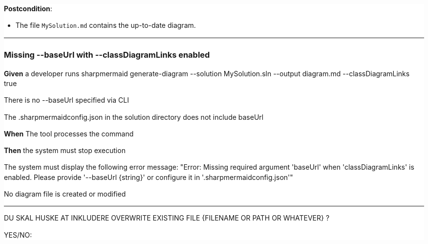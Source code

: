 
**Postcondition**:  
  - The file `MySolution.md` contains the up-to-date diagram.

---

### Missing --baseUrl with --classDiagramLinks enabled

**Given** a developer runs sharpmermaid generate-diagram --solution MySolution.sln --output diagram.md --classDiagramLinks true

There is no --baseUrl specified via CLI

The .sharpmermaidconfig.json in the solution directory does not include baseUrl

**When** The tool processes the command

**Then** the system must stop execution

The system must display the following error message:
"Error: Missing required argument 'baseUrl' when 'classDiagramLinks' is enabled. Please provide '--baseUrl {string}' or configure it in '.sharpmermaidconfig.json'"

No diagram file is created or modified

---

DU SKAL HUSKE AT INKLUDERE OVERWRITE EXISTING FILE {FILENAME OR PATH OR WHATEVER} ?

YES/NO: 